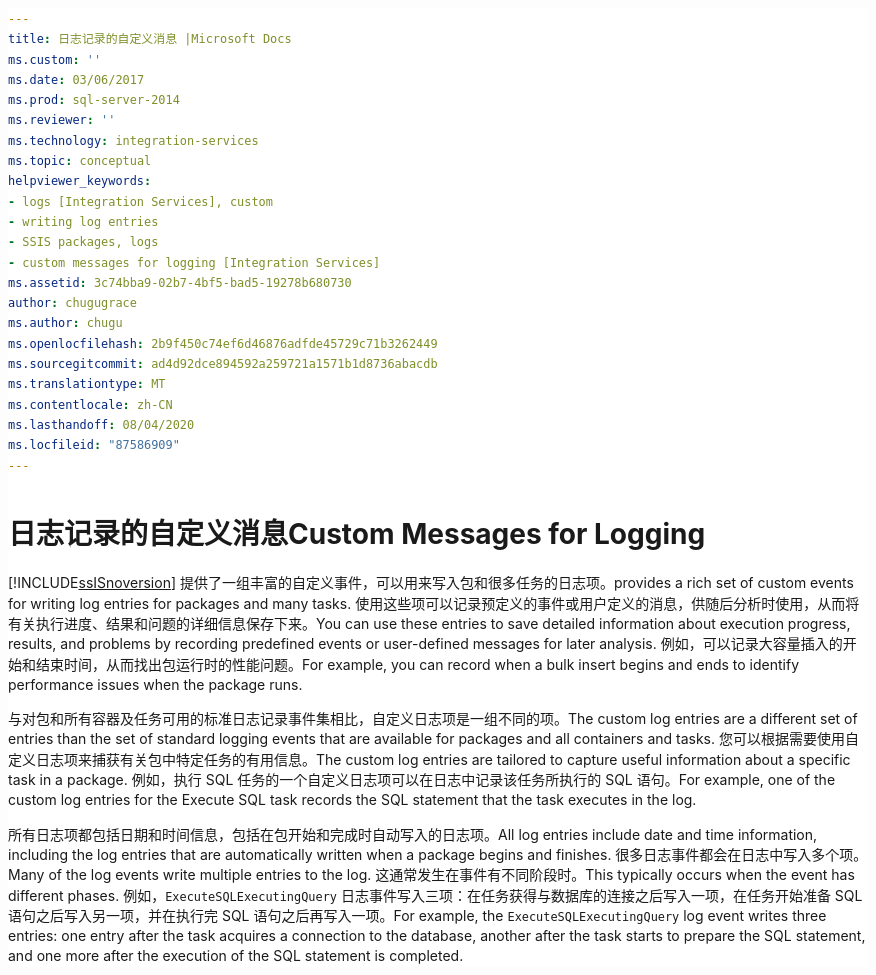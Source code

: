 ```yaml
---
title: 日志记录的自定义消息 |Microsoft Docs
ms.custom: ''
ms.date: 03/06/2017
ms.prod: sql-server-2014
ms.reviewer: ''
ms.technology: integration-services
ms.topic: conceptual
helpviewer_keywords:
- logs [Integration Services], custom
- writing log entries
- SSIS packages, logs
- custom messages for logging [Integration Services]
ms.assetid: 3c74bba9-02b7-4bf5-bad5-19278b680730
author: chugugrace
ms.author: chugu
ms.openlocfilehash: 2b9f450c74ef6d46876adfde45729c71b3262449
ms.sourcegitcommit: ad4d92dce894592a259721a1571b1d8736abacdb
ms.translationtype: MT
ms.contentlocale: zh-CN
ms.lasthandoff: 08/04/2020
ms.locfileid: "87586909"
---
```

# <a name="custom-messages-for-logging"></a><span data-ttu-id="e2117-102">日志记录的自定义消息</span><span class="sxs-lookup"><span data-stu-id="e2117-102">Custom Messages for Logging</span></span>
  [!INCLUDE[ssISnoversion](../includes/ssisnoversion-md.md)] <span data-ttu-id="e2117-103">提供了一组丰富的自定义事件，可以用来写入包和很多任务的日志项。</span><span class="sxs-lookup"><span data-stu-id="e2117-103">provides a rich set of custom events for writing log entries for packages and many tasks.</span></span> <span data-ttu-id="e2117-104">使用这些项可以记录预定义的事件或用户定义的消息，供随后分析时使用，从而将有关执行进度、结果和问题的详细信息保存下来。</span><span class="sxs-lookup"><span data-stu-id="e2117-104">You can use these entries to save detailed information about execution progress, results, and problems by recording predefined events or user-defined messages for later analysis.</span></span> <span data-ttu-id="e2117-105">例如，可以记录大容量插入的开始和结束时间，从而找出包运行时的性能问题。</span><span class="sxs-lookup"><span data-stu-id="e2117-105">For example, you can record when a bulk insert begins and ends to identify performance issues when the package runs.</span></span>  
  
 <span data-ttu-id="e2117-106">与对包和所有容器及任务可用的标准日志记录事件集相比，自定义日志项是一组不同的项。</span><span class="sxs-lookup"><span data-stu-id="e2117-106">The custom log entries are a different set of entries than the set of standard logging events that are available for packages and all containers and tasks.</span></span> <span data-ttu-id="e2117-107">您可以根据需要使用自定义日志项来捕获有关包中特定任务的有用信息。</span><span class="sxs-lookup"><span data-stu-id="e2117-107">The custom log entries are tailored to capture useful information about a specific task in a package.</span></span> <span data-ttu-id="e2117-108">例如，执行 SQL 任务的一个自定义日志项可以在日志中记录该任务所执行的 SQL 语句。</span><span class="sxs-lookup"><span data-stu-id="e2117-108">For example, one of the custom log entries for the Execute SQL task records the SQL statement that the task executes in the log.</span></span>  
  
 <span data-ttu-id="e2117-109">所有日志项都包括日期和时间信息，包括在包开始和完成时自动写入的日志项。</span><span class="sxs-lookup"><span data-stu-id="e2117-109">All log entries include date and time information, including the log entries that are automatically written when a package begins and finishes.</span></span> <span data-ttu-id="e2117-110">很多日志事件都会在日志中写入多个项。</span><span class="sxs-lookup"><span data-stu-id="e2117-110">Many of the log events write multiple entries to the log.</span></span> <span data-ttu-id="e2117-111">这通常发生在事件有不同阶段时。</span><span class="sxs-lookup"><span data-stu-id="e2117-111">This typically occurs when the event has different phases.</span></span> <span data-ttu-id="e2117-112">例如，`ExecuteSQLExecutingQuery` 日志事件写入三项：在任务获得与数据库的连接之后写入一项，在任务开始准备 SQL 语句之后写入另一项，并在执行完 SQL 语句之后再写入一项。</span><span class="sxs-lookup"><span data-stu-id="e2117-112">For example, the `ExecuteSQLExecutingQuery` log event writes three entries: one entry after the task acquires a connection to the database, another after the task starts to prepare the SQL statement, and one more after the execution of the SQL statement is completed.</span></span>  
  